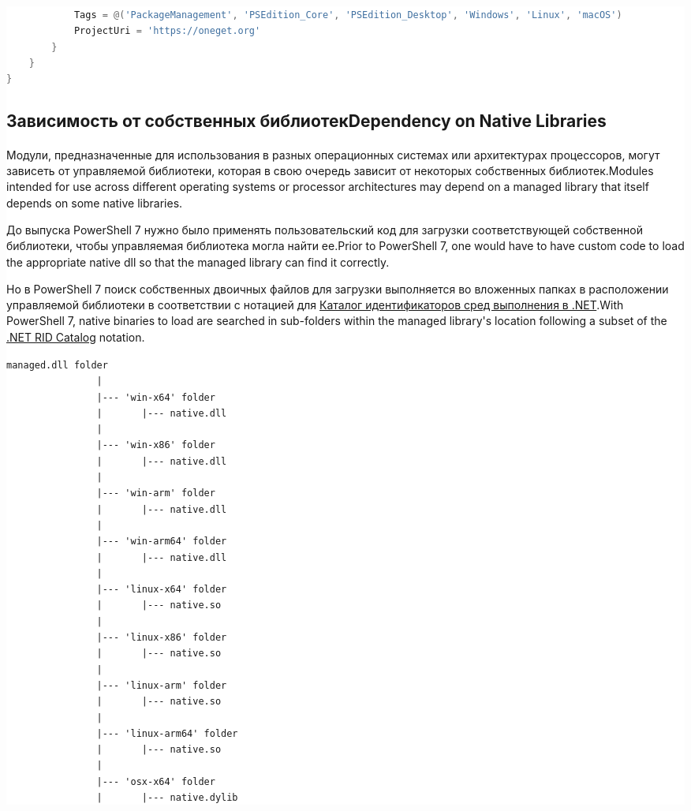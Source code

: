 ```powershell
            Tags = @('PackageManagement', 'PSEdition_Core', 'PSEdition_Desktop', 'Windows', 'Linux', 'macOS')
            ProjectUri = 'https://oneget.org'
        }
    }
}
```

## <a name="dependency-on-native-libraries"></a><span data-ttu-id="6b1d0-183">Зависимость от собственных библиотек</span><span class="sxs-lookup"><span data-stu-id="6b1d0-183">Dependency on Native Libraries</span></span>

<span data-ttu-id="6b1d0-184">Модули, предназначенные для использования в разных операционных системах или архитектурах процессоров, могут зависеть от управляемой библиотеки, которая в свою очередь зависит от некоторых собственных библиотек.</span><span class="sxs-lookup"><span data-stu-id="6b1d0-184">Modules intended for use across different operating systems or processor architectures may depend on a managed library that itself depends on some native libraries.</span></span>

<span data-ttu-id="6b1d0-185">До выпуска PowerShell 7 нужно было применять пользовательский код для загрузки соответствующей собственной библиотеки, чтобы управляемая библиотека могла найти ее.</span><span class="sxs-lookup"><span data-stu-id="6b1d0-185">Prior to PowerShell 7, one would have to have custom code to load the appropriate native dll so that the managed library can find it correctly.</span></span>

<span data-ttu-id="6b1d0-186">Но в PowerShell 7 поиск собственных двоичных файлов для загрузки выполняется во вложенных папках в расположении управляемой библиотеки в соответствии с нотацией для [Каталог идентификаторов сред выполнения в .NET][].</span><span class="sxs-lookup"><span data-stu-id="6b1d0-186">With PowerShell 7, native binaries to load are searched in sub-folders within the managed library's location following a subset of the [.NET RID Catalog][] notation.</span></span>

```
managed.dll folder
                |
                |--- 'win-x64' folder
                |       |--- native.dll
                |
                |--- 'win-x86' folder
                |       |--- native.dll
                |
                |--- 'win-arm' folder
                |       |--- native.dll
                |
                |--- 'win-arm64' folder
                |       |--- native.dll
                |
                |--- 'linux-x64' folder
                |       |--- native.so
                |
                |--- 'linux-x86' folder
                |       |--- native.so
                |
                |--- 'linux-arm' folder
                |       |--- native.so
                |
                |--- 'linux-arm64' folder
                |       |--- native.so
                |
                |--- 'osx-x64' folder
                |       |--- native.dylib
```


[.NET Framework]: /dotnet/framework/
[.NET Core]: /dotnet/core/
[PSSnapIn]: /dotnet/api/system.management.automation.pssnapin
[New-ModuleManifest]: /powershell/module/microsoft.powershell.core/new-modulemanifest
[Проверки среды выполнения]: /dotnet/api/system.runtime.interopservices.runtimeinformation.frameworkdescription#System_Runtime_InteropServices_RuntimeInformation_FrameworkDescription
[runtime checks]: /dotnet/api/system.runtime.interopservices.runtimeinformation.frameworkdescription#System_Runtime_InteropServices_RuntimeInformation_FrameworkDescription
[Интерфейс командной строки.NET]: /dotnet/core/tools/?tabs=netcore2x
[.NET CLI]: /dotnet/core/tools/?tabs=netcore2x
[.NET Standard]: /dotnet/standard/net-standard
[PowerShell Standard]: https://github.com/PowerShell/PowerShellStandard
[PowerShell Standard 5.1]: https://www.nuget.org/packages/PowerShellStandard.Library/5.1.0
[PowerShell Standard 5.1]: https://www.nuget.org/packages/PowerShellStandard.Library/5.1.0
[Коллекция PowerShell]: https://www.powershellgallery.com
[PowerShell Gallery]: https://www.powershellgallery.com
[.NET Portability Analyzer]: https://github.com/Microsoft/dotnet-apiport
[CompatiblePSEditions]: /powershell/scripting/gallery/concepts/module-psedition-support
[Каталог идентификаторов сред выполнения в .NET]: https://docs.microsoft.com/dotnet/core/rid-catalog
[.NET RID Catalog]: https://docs.microsoft.com/dotnet/core/rid-catalog
